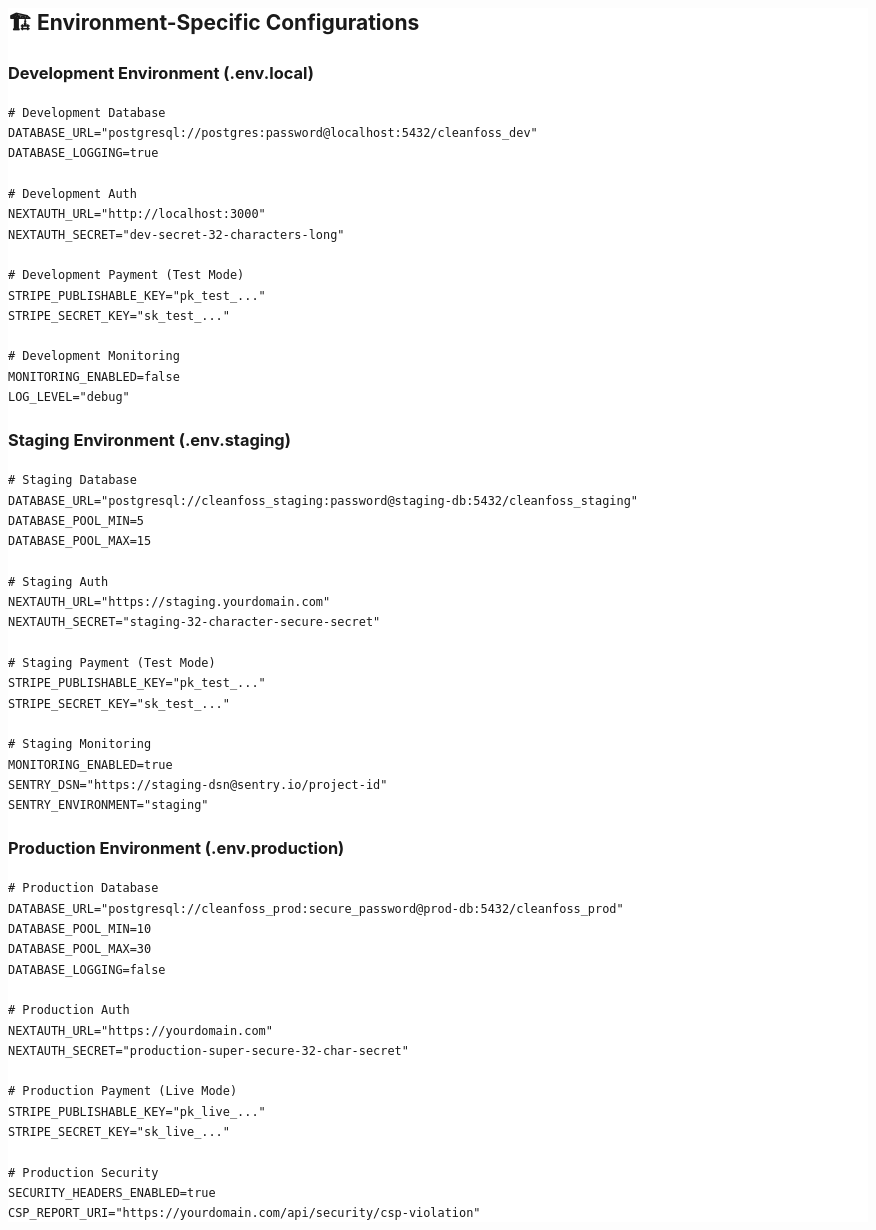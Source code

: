 ## 🏗️ Environment-Specific Configurations

### Development Environment (.env.local)

```env
# Development Database
DATABASE_URL="postgresql://postgres:password@localhost:5432/cleanfoss_dev"
DATABASE_LOGGING=true

# Development Auth
NEXTAUTH_URL="http://localhost:3000"
NEXTAUTH_SECRET="dev-secret-32-characters-long"

# Development Payment (Test Mode)
STRIPE_PUBLISHABLE_KEY="pk_test_..."
STRIPE_SECRET_KEY="sk_test_..."

# Development Monitoring
MONITORING_ENABLED=false
LOG_LEVEL="debug"
```

### Staging Environment (.env.staging)

```env
# Staging Database
DATABASE_URL="postgresql://cleanfoss_staging:password@staging-db:5432/cleanfoss_staging"
DATABASE_POOL_MIN=5
DATABASE_POOL_MAX=15

# Staging Auth
NEXTAUTH_URL="https://staging.yourdomain.com"
NEXTAUTH_SECRET="staging-32-character-secure-secret"

# Staging Payment (Test Mode)
STRIPE_PUBLISHABLE_KEY="pk_test_..."
STRIPE_SECRET_KEY="sk_test_..."

# Staging Monitoring
MONITORING_ENABLED=true
SENTRY_DSN="https://staging-dsn@sentry.io/project-id"
SENTRY_ENVIRONMENT="staging"
```

### Production Environment (.env.production)

```env
# Production Database
DATABASE_URL="postgresql://cleanfoss_prod:secure_password@prod-db:5432/cleanfoss_prod"
DATABASE_POOL_MIN=10
DATABASE_POOL_MAX=30
DATABASE_LOGGING=false

# Production Auth
NEXTAUTH_URL="https://yourdomain.com"
NEXTAUTH_SECRET="production-super-secure-32-char-secret"

# Production Payment (Live Mode)
STRIPE_PUBLISHABLE_KEY="pk_live_..."
STRIPE_SECRET_KEY="sk_live_..."

# Production Security
SECURITY_HEADERS_ENABLED=true
CSP_REPORT_URI="https://yourdomain.com/api/security/csp-violation"
```